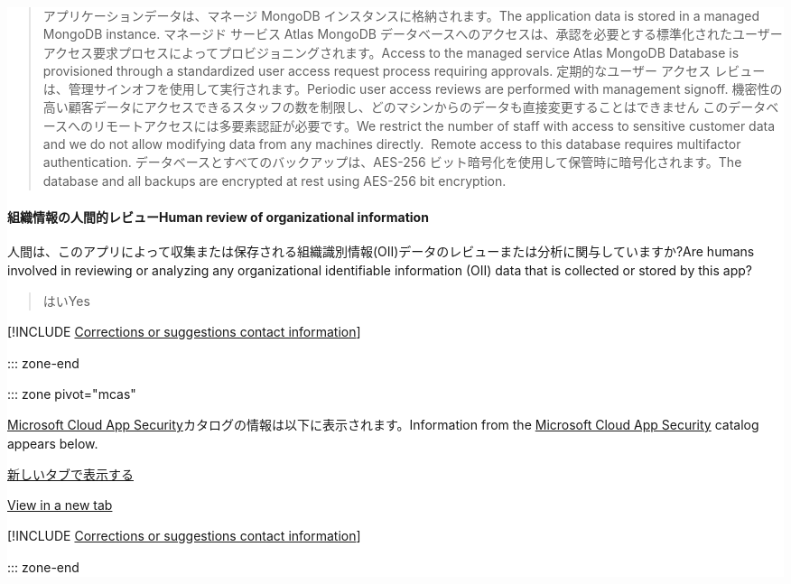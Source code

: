 ><span data-ttu-id="3eeec-184">アプリケーションデータは、マネージ MongoDB インスタンスに格納されます。</span><span class="sxs-lookup"><span data-stu-id="3eeec-184">The application data is stored in a managed MongoDB instance.</span></span> <span data-ttu-id="3eeec-185">マネージド サービス Atlas MongoDB データベースへのアクセスは、承認を必要とする標準化されたユーザー アクセス要求プロセスによってプロビジョニングされます。</span><span class="sxs-lookup"><span data-stu-id="3eeec-185">Access to the managed service Atlas MongoDB Database is provisioned through a standardized user access request process requiring approvals.</span></span> <span data-ttu-id="3eeec-186">定期的なユーザー アクセス レビューは、管理サインオフを使用して実行されます。</span><span class="sxs-lookup"><span data-stu-id="3eeec-186">Periodic user access reviews are performed with management signoff.</span></span> <span data-ttu-id="3eeec-187">機密性の高い顧客データにアクセスできるスタッフの数を制限し、どのマシンからのデータも直接変更することはできません&#8232;このデータベースへのリモートアクセスには多要素認証が必要です。</span><span class="sxs-lookup"><span data-stu-id="3eeec-187">We restrict the number of staff with access to sensitive customer data and we do not allow modifying data from any machines directly.&#8232; Remote access to this database requires multifactor authentication.</span></span> <span data-ttu-id="3eeec-188">データベースとすべてのバックアップは、AES-256 ビット暗号化を使用して保管時に暗号化されます。</span><span class="sxs-lookup"><span data-stu-id="3eeec-188">The database and all backups are encrypted at rest using AES-256 bit encryption.</span></span>


#### <a name="human-review-of-organizational-information"></a><span data-ttu-id="3eeec-189">組織情報の人間的レビュー</span><span class="sxs-lookup"><span data-stu-id="3eeec-189">Human review of organizational information</span></span>

<span data-ttu-id="3eeec-190">人間は、このアプリによって収集または保存される組織識別情報(OII)データのレビューまたは分析に関与していますか?</span><span class="sxs-lookup"><span data-stu-id="3eeec-190">Are humans involved in reviewing or analyzing any organizational identifiable information (OII) data that is collected or stored by this app?</span></span>

><span data-ttu-id="3eeec-191">はい</span><span class="sxs-lookup"><span data-stu-id="3eeec-191">Yes</span></span>

[!INCLUDE [Corrections or suggestions contact information](../includes/corrections-or-suggestions.md)]

::: zone-end

::: zone pivot="mcas"

<span data-ttu-id="3eeec-192">[Microsoft Cloud App Security](https://www.microsoft.com/enterprise-mobility-security/cloud-app-security)カタログの情報は以下に表示されます。</span><span class="sxs-lookup"><span data-stu-id="3eeec-192">Information from the [Microsoft Cloud App Security](https://www.microsoft.com/enterprise-mobility-security/cloud-app-security) catalog appears below.</span></span>

<iframe height='1020' title='<span data-ttu-id="3eeec-193">Microsoft Cloud App Security情報</span><span class="sxs-lookup"><span data-stu-id="3eeec-193">Microsoft Cloud App Security Information</span></span>' src='https://appmcasinfoprod.azurewebsites.net/#/dashboard/35866' frameborder='no' style='width: 100%;'></iframe><span data-ttu-id="3eeec-194">

<a href="https://appmcasinfoprod.azurewebsites.net/#/dashboard/35866" target="_blank">新しいタブで表示する</a></span><span class="sxs-lookup"><span data-stu-id="3eeec-194">

<a href="https://appmcasinfoprod.azurewebsites.net/#/dashboard/35866" target="_blank">View in a new tab</a></span></span>

[!INCLUDE [Corrections or suggestions contact information](../includes/corrections-or-suggestions.md)]

::: zone-end

